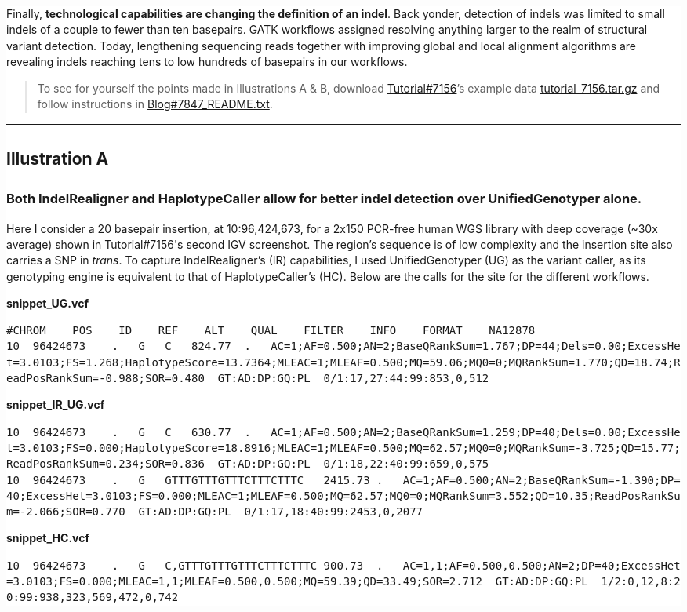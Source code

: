 <p>Finally, <strong>technological capabilities are changing the definition of an indel</strong>. Back yonder, detection of indels was limited to small indels of a couple to fewer than ten basepairs. GATK workflows assigned resolving anything larger to the realm of structural variant detection. Today, lengthening sequencing reads together with improving global and local alignment algorithms are revealing indels reaching tens to low hundreds of basepairs in our workflows.</p>

<p><a name="illustrationA" id="illustrationA"></a></p>

<blockquote class="UserQuote blockquote"><div class="blockquote-content">
  <p class="blockquote-line">To see for yourself the points made in Illustrations A &amp; B, download <a rel="nofollow" href="https://www.broadinstitute.org/gatk/guide/article?id=7156">Tutorial#7156</a>’s example data <a rel="nofollow" href="https://drive.google.com/open?id=0BzI1CyccGsZia2xmYWdGVVJGb2c">tutorial_7156.tar.gz</a> and follow instructions in <a rel="nofollow" href="https://us.v-cdn.net/5019796/uploads/FileUpload/f7/882d5d9cac21e970cb8c3abf145aed.txt">Blog#7847_README.txt</a>.</p>
</div></blockquote>

<hr></hr><h2>Illustration A</h2>

<h3>Both IndelRealigner and HaplotypeCaller allow for better indel detection over UnifiedGenotyper alone.</h3>

<p>Here I consider a 20 basepair insertion, at 10:96,424,673, for a 2x150 PCR-free human WGS library with deep coverage (~30x average) shown in <a rel="nofollow" href="http://gatkforums.broadinstitute.org/gatk/discussion/7156#section2">Tutorial#7156</a>'s <a rel="nofollow" href="https://us.v-cdn.net/5019796/uploads/FileUpload/07/5c266d45fec220139c065ed8d540fb.png">second IGV screenshot</a>. The region’s sequence is of low complexity and the insertion site also carries a SNP in <em>trans</em>. To capture IndelRealigner’s (IR) capabilities, I used UnifiedGenotyper (UG) as the variant caller, as its genotyping engine is equivalent to that of HaplotypeCaller’s (HC). Below are the calls for the site for the different workflows.</p>

<p><strong>snippet_UG.vcf</strong></p>

<pre class="code codeBlock" spellcheck="false">#CHROM    POS    ID    REF    ALT    QUAL    FILTER    INFO    FORMAT    NA12878
10  96424673    .   G   C   824.77  .   AC=1;AF=0.500;AN=2;BaseQRankSum=1.767;DP=44;Dels=0.00;ExcessHet=3.0103;FS=1.268;HaplotypeScore=13.7364;MLEAC=1;MLEAF=0.500;MQ=59.06;MQ0=0;MQRankSum=1.770;QD=18.74;ReadPosRankSum=-0.988;SOR=0.480  GT:AD:DP:GQ:PL  0/1:17,27:44:99:853,0,512
</pre>

<p><strong>snippet_IR_UG.vcf</strong></p>

<pre class="code codeBlock" spellcheck="false">10  96424673    .   G   C   630.77  .   AC=1;AF=0.500;AN=2;BaseQRankSum=1.259;DP=40;Dels=0.00;ExcessHet=3.0103;FS=0.000;HaplotypeScore=18.8916;MLEAC=1;MLEAF=0.500;MQ=62.57;MQ0=0;MQRankSum=-3.725;QD=15.77;ReadPosRankSum=0.234;SOR=0.836  GT:AD:DP:GQ:PL  0/1:18,22:40:99:659,0,575
10  96424673    .   G   GTTTGTTTGTTTCTTTCTTTC   2415.73 .   AC=1;AF=0.500;AN=2;BaseQRankSum=-1.390;DP=40;ExcessHet=3.0103;FS=0.000;MLEAC=1;MLEAF=0.500;MQ=62.57;MQ0=0;MQRankSum=3.552;QD=10.35;ReadPosRankSum=-2.066;SOR=0.770  GT:AD:DP:GQ:PL  0/1:17,18:40:99:2453,0,2077
</pre>

<p><strong>snippet_HC.vcf</strong></p>

<pre class="code codeBlock" spellcheck="false">10  96424673    .   G   C,GTTTGTTTGTTTCTTTCTTTC 900.73  .   AC=1,1;AF=0.500,0.500;AN=2;DP=40;ExcessHet=3.0103;FS=0.000;MLEAC=1,1;MLEAF=0.500,0.500;MQ=59.39;QD=33.49;SOR=2.712  GT:AD:DP:GQ:PL  1/2:0,12,8:20:99:938,323,569,472,0,742
</pre>
